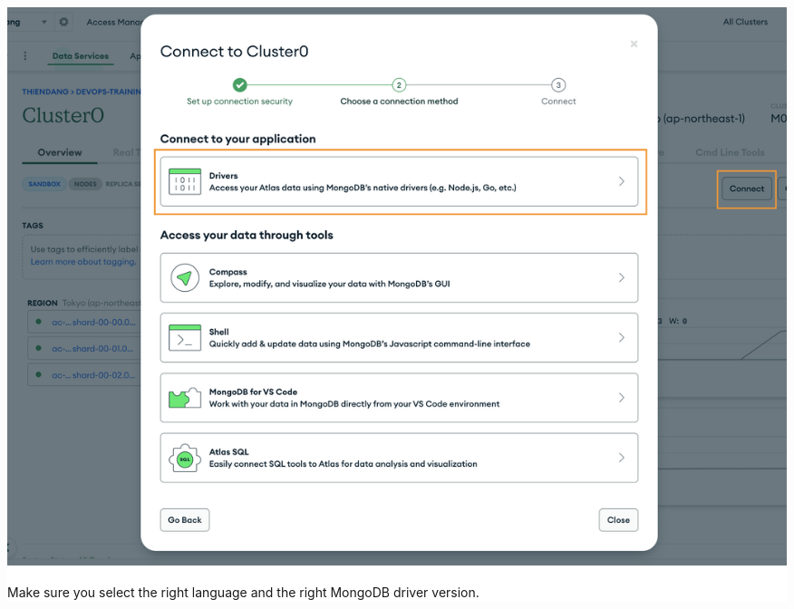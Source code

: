 ![Screenshot 2023-09-22 at 14.43.47.png](md-assets/Screenshot_2023-09-22_at_14.43.47.png)

Make sure you select the right language and the right MongoDB driver version.
